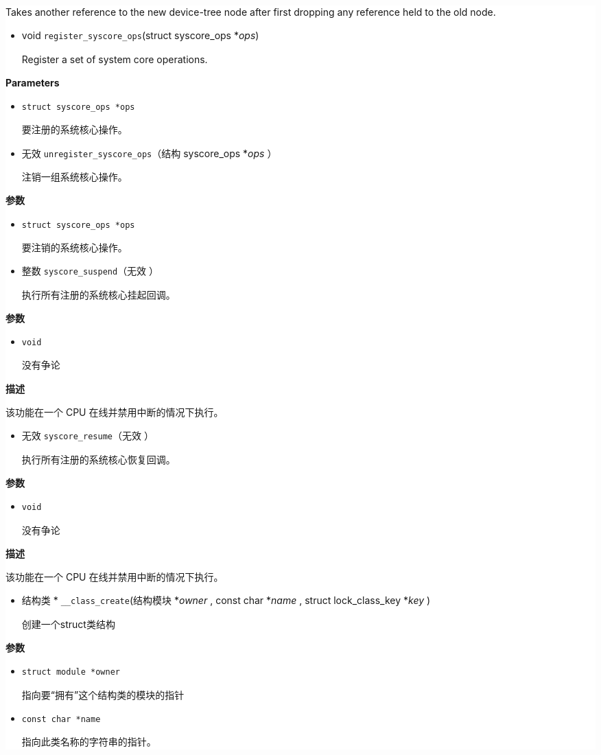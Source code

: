 Takes another reference to the new device-tree node after first dropping any reference held to the old node.

- void `register_syscore_ops`(struct syscore_ops **ops*)

  Register a set of system core operations.

**Parameters**

- `struct syscore_ops *ops`

  要注册的系统核心操作。

- 无效 `unregister_syscore_ops`（结构 syscore_ops **ops* ）

  注销一组系统核心操作。

**参数**

- `struct syscore_ops *ops`

  要注销的系统核心操作。

- 整数 `syscore_suspend`（无效 ）

  执行所有注册的系统核心挂起回调。

**参数**

- `void`

  没有争论

**描述**

该功能在一个 CPU 在线并禁用中断的情况下执行。

- 无效 `syscore_resume`（无效 ）

  执行所有注册的系统核心恢复回调。

**参数**

- `void`

  没有争论

**描述**

该功能在一个 CPU 在线并禁用中断的情况下执行。

- 结构类 * `__class_create`(结构模块 **owner* , const char **name* , struct lock_class_key **key* )

  创建一个struct类结构

**参数**

- `struct module *owner`

  指向要“拥有”这个结构类的模块的指针

- `const char *name`

  指向此类名称的字符串的指针。
